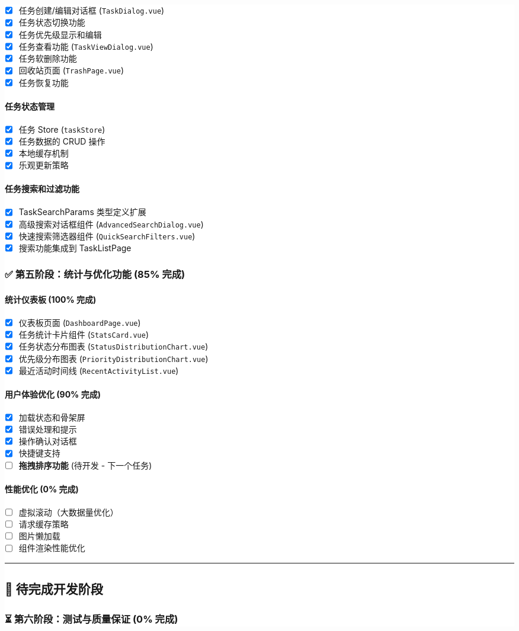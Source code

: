 - [x] 任务创建/编辑对话框 (`TaskDialog.vue`)
- [x] 任务状态切换功能
- [x] 任务优先级显示和编辑
- [x] 任务查看功能 (`TaskViewDialog.vue`)
- [x] 任务软删除功能
- [x] 回收站页面 (`TrashPage.vue`)
- [x] 任务恢复功能

#### 任务状态管理

- [x] 任务 Store (`taskStore`)
- [x] 任务数据的 CRUD 操作
- [x] 本地缓存机制
- [x] 乐观更新策略

#### 任务搜索和过滤功能

- [x] TaskSearchParams 类型定义扩展
- [x] 高级搜索对话框组件 (`AdvancedSearchDialog.vue`)
- [x] 快速搜索筛选器组件 (`QuickSearchFilters.vue`)
- [x] 搜索功能集成到 TaskListPage

### ✅ 第五阶段：统计与优化功能 (85% 完成)

#### 统计仪表板 (100% 完成)

- [x] 仪表板页面 (`DashboardPage.vue`)
- [x] 任务统计卡片组件 (`StatsCard.vue`)
- [x] 任务状态分布图表 (`StatusDistributionChart.vue`)
- [x] 优先级分布图表 (`PriorityDistributionChart.vue`)
- [x] 最近活动时间线 (`RecentActivityList.vue`)

#### 用户体验优化 (90% 完成)

- [x] 加载状态和骨架屏
- [x] 错误处理和提示
- [x] 操作确认对话框
- [x] 快捷键支持
- [ ] **拖拽排序功能** (待开发 - 下一个任务)

#### 性能优化 (0% 完成)

- [ ] 虚拟滚动（大数据量优化）
- [ ] 请求缓存策略
- [ ] 图片懒加载
- [ ] 组件渲染性能优化

---

## 🚧 待完成开发阶段

### ⏳ 第六阶段：测试与质量保证 (0% 完成)
